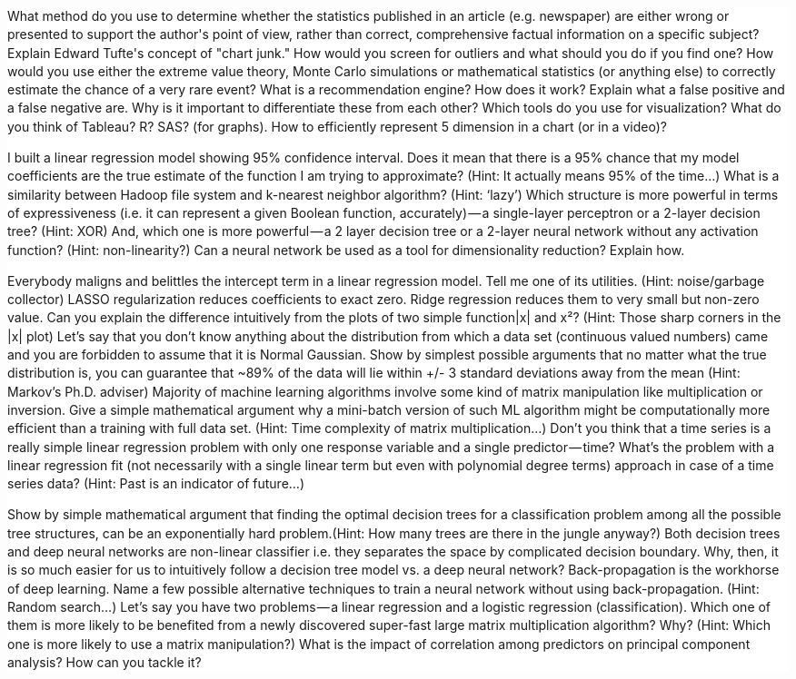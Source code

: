 What method do you use to determine whether the statistics published in an article (e.g. newspaper) are either wrong or presented to support the author's point of view, rather than correct, comprehensive factual information on a specific subject?
Explain Edward Tufte's concept of "chart junk."
How would you screen for outliers and what should you do if you find one?
How would you use either the extreme value theory, Monte Carlo simulations or mathematical statistics (or anything else) to correctly estimate the chance of a very rare event?
What is a recommendation engine? How does it work?
Explain what a false positive and a false negative are. Why is it important to differentiate these from each other?
Which tools do you use for visualization? What do you think of Tableau? R? SAS? (for graphs). How to efficiently represent 5 dimension in a chart (or in a video)?


I built a linear regression model showing 95% confidence interval. Does it mean that there is a 95% chance that my model coefficients are the true estimate of the function I am trying to approximate? (Hint: It actually means 95% of the time…)
What is a similarity between Hadoop file system and k-nearest neighbor algorithm? (Hint: ‘lazy’)
Which structure is more powerful in terms of expressiveness (i.e. it can represent a given Boolean function, accurately) — a single-layer perceptron or a 2-layer decision tree? (Hint: XOR)
And, which one is more powerful — a 2 layer decision tree or a 2-layer neural network without any activation function? (Hint: non-linearity?)
Can a neural network be used as a tool for dimensionality reduction? Explain how.

Everybody maligns and belittles the intercept term in a linear regression model. Tell me one of its utilities. (Hint: noise/garbage collector)
LASSO regularization reduces coefficients to exact zero. Ridge regression reduces them to very small but non-zero value. Can you explain the difference intuitively from the plots of two simple function|x| and x²? (Hint: Those sharp corners in the |x| plot)
Let’s say that you don’t know anything about the distribution from which a data set (continuous valued numbers) came and you are forbidden to assume that it is Normal Gaussian. Show by simplest possible arguments that no matter what the true distribution is, you can guarantee that ~89% of the data will lie within +/- 3 standard deviations away from the mean (Hint: Markov’s Ph.D. adviser)
Majority of machine learning algorithms involve some kind of matrix manipulation like multiplication or inversion. Give a simple mathematical argument why a mini-batch version of such ML algorithm might be computationally more efficient than a training with full data set. (Hint: Time complexity of matrix multiplication…)
Don’t you think that a time series is a really simple linear regression problem with only one response variable and a single predictor — time? What’s the problem with a linear regression fit (not necessarily with a single linear term but even with polynomial degree terms) approach in case of a time series data? (Hint: Past is an indicator of future…)

Show by simple mathematical argument that finding the optimal decision trees for a classification problem among all the possible tree structures, can be an exponentially hard problem.(Hint: How many trees are there in the jungle anyway?)
Both decision trees and deep neural networks are non-linear classifier i.e. they separates the space by complicated decision boundary. Why, then, it is so much easier for us to intuitively follow a decision tree model vs. a deep neural network?
Back-propagation is the workhorse of deep learning. Name a few possible alternative techniques to train a neural network without using back-propagation. (Hint: Random search…)
Let’s say you have two problems — a linear regression and a logistic regression (classification). Which one of them is more likely to be benefited from a newly discovered super-fast large matrix multiplication algorithm? Why? (Hint: Which one is more likely to use a matrix manipulation?)
What is the impact of correlation among predictors on principal component analysis? How can you tackle it?
